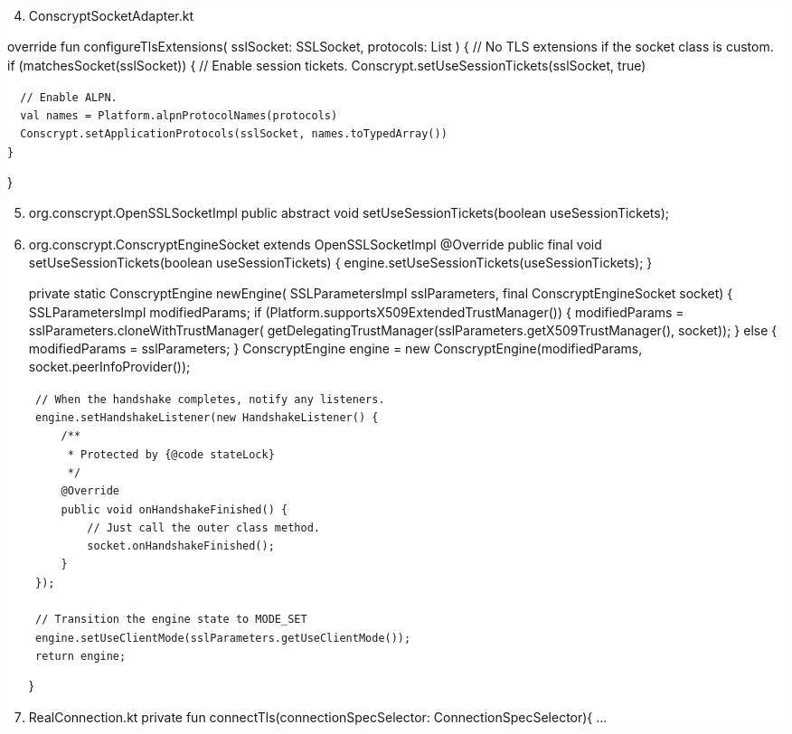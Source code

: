 4. ConscryptSocketAdapter.kt

  override fun configureTlsExtensions(
    sslSocket: SSLSocket,
    protocols: List<Protocol>
  ) {
    // No TLS extensions if the socket class is custom.
    if (matchesSocket(sslSocket)) {
      // Enable session tickets.
      Conscrypt.setUseSessionTickets(sslSocket, true)

      // Enable ALPN.
      val names = Platform.alpnProtocolNames(protocols)
      Conscrypt.setApplicationProtocols(sslSocket, names.toTypedArray())
    }
  }

5. org.conscrypt.OpenSSLSocketImpl
public abstract void setUseSessionTickets(boolean useSessionTickets);

6. org.conscrypt.ConscryptEngineSocket extends OpenSSLSocketImpl
    @Override
    public final void setUseSessionTickets(boolean useSessionTickets) {
        engine.setUseSessionTickets(useSessionTickets);
    }

    private static ConscryptEngine newEngine(
            SSLParametersImpl sslParameters, final ConscryptEngineSocket socket) {
        SSLParametersImpl modifiedParams;
        if (Platform.supportsX509ExtendedTrustManager()) {
            modifiedParams = sslParameters.cloneWithTrustManager(
                getDelegatingTrustManager(sslParameters.getX509TrustManager(), socket));
        } else {
            modifiedParams = sslParameters;
        }
        ConscryptEngine engine = new ConscryptEngine(modifiedParams, socket.peerInfoProvider());

        // When the handshake completes, notify any listeners.
        engine.setHandshakeListener(new HandshakeListener() {
            /**
             * Protected by {@code stateLock}
             */
            @Override
            public void onHandshakeFinished() {
                // Just call the outer class method.
                socket.onHandshakeFinished();
            }
        });

        // Transition the engine state to MODE_SET
        engine.setUseClientMode(sslParameters.getUseClientMode());
        return engine;
    }

7. RealConnection.kt
private fun connectTls(connectionSpecSelector: ConnectionSpecSelector){
    ...

